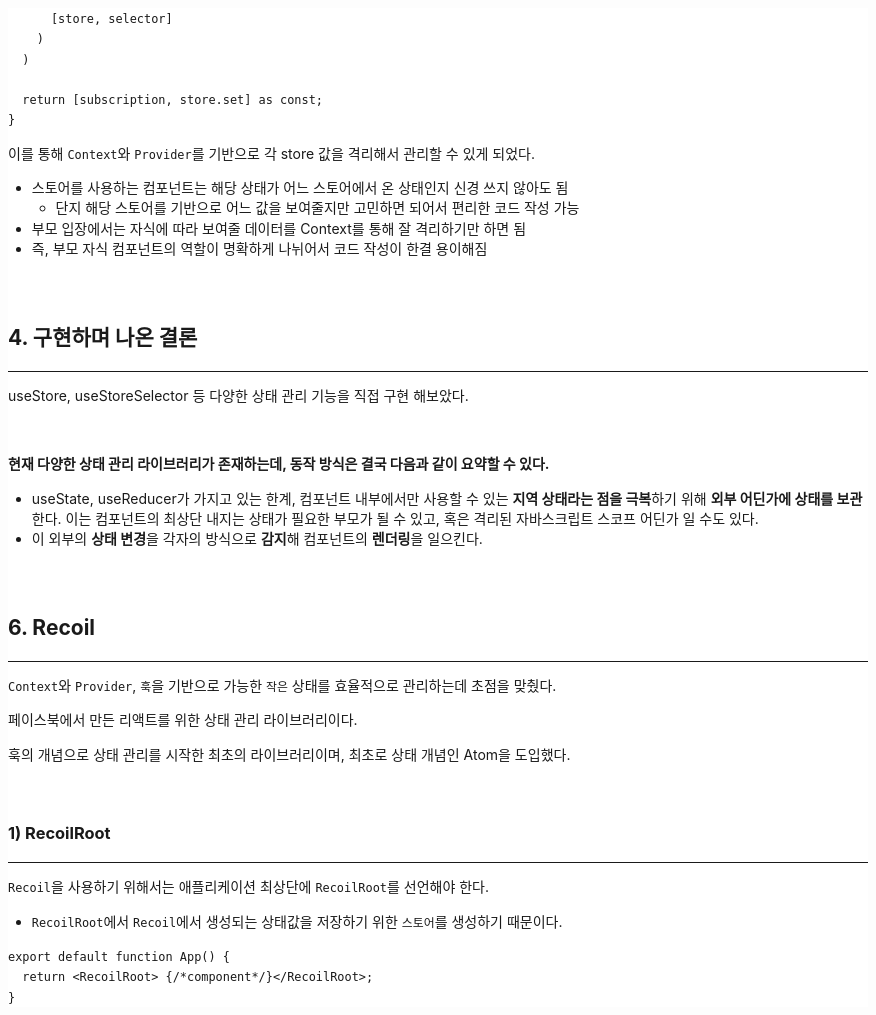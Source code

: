 ```tsx
      [store, selector]
    )
  )

  return [subscription, store.set] as const;
}
```

이를 통해 `Context`와 `Provider`를 기반으로 각 store 값을 격리해서 관리할 수 있게 되었다.

- 스토어를 사용하는 컴포넌트는 해당 상태가 어느 스토어에서 온 상태인지 신경 쓰지 않아도 됨
    - 단지 해당 스토어를 기반으로 어느 값을 보여줄지만 고민하면 되어서 편리한 코드 작성 가능
- 부모 입장에서는 자식에 따라 보여줄 데이터를 Context를 통해 잘 격리하기만 하면 됨
- 즉, 부모 자식 컴포넌트의 역할이 명확하게 나뉘어서 코드 작성이 한결 용이해짐

<br>

## 4. 구현하며 나온 결론

---

useStore, useStoreSelector 등 다양한 상태 관리 기능을 직접 구현 해보았다.

<br>

**현재 다양한 상태 관리 라이브러리가 존재하는데, 동작 방식은 결국 다음과 같이 요약할 수 있다.**

- useState, useReducer가 가지고 있는 한계, 컴포넌트 내부에서만 사용할 수 있는 **지역 상태라는 점을 극복**하기 위해 **외부 어딘가에 상태를 보관**한다. 이는 컴포넌트의 최상단 내지는 상태가 필요한 부모가 될 수 있고, 혹은 격리된 자바스크립트 스코프 어딘가 일 수도 있다.
- 이 외부의 **상태 변경**을 각자의 방식으로 **감지**해 컴포넌트의 **렌더링**을 일으킨다.

<br>

## 6. Recoil

---

`Context`와 `Provider`, `훅`을 기반으로 가능한 `작은` 상태를 효율적으로 관리하는데 초점을 맞췄다.

페이스북에서 만든 리액트를 위한 상태 관리 라이브러리이다.

훅의 개념으로 상태 관리를 시작한 최초의 라이브러리이며, 최초로 상태 개념인 Atom을 도입했다.

<br>

### **1) RecoilRoot**

---

`Recoil`을 사용하기 위해서는 애플리케이션 최상단에 `RecoilRoot`를 선언해야 한다.

- `RecoilRoot`에서 `Recoil`에서 생성되는 상태값을 저장하기 위한  `스토어`를 생성하기 때문이다.

```tsx
export default function App() {
  return <RecoilRoot> {/*component*/}</RecoilRoot>;
}
```
